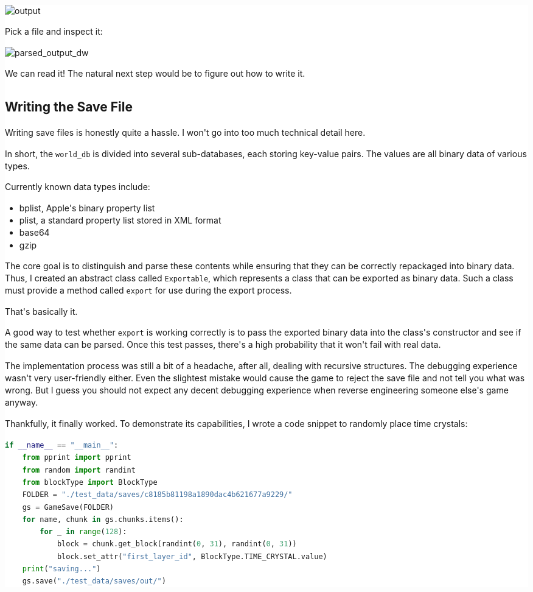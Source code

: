 ![output](output.png)

Pick a file and inspect it:

![parsed_output_dw](parsed_output_dw.png)

We can read it! The natural next step would be to figure out how to write it.

## Writing the Save File

Writing save files is honestly quite a hassle. I won't go into too much technical detail here.

In short, the `world_db` is divided into several sub-databases, each storing key-value pairs. The values are all binary data of various types.

Currently known data types include:

- bplist, Apple's binary property list
- plist, a standard property list stored in XML format
- base64
- gzip

The core goal is to distinguish and parse these contents while ensuring that they can be correctly repackaged into binary data. Thus, I created an abstract class called `Exportable`, which represents a class that can be exported as binary data. Such a class must provide a method called `export` for use during the export process.

That's basically it.

A good way to test whether `export` is working correctly is to pass the exported binary data into the class's constructor and see if the same data can be parsed. Once this test passes, there's a high probability that it won't fail with real data.

The implementation process was still a bit of a headache, after all, dealing with recursive structures. The debugging experience wasn't very user-friendly either. Even the slightest mistake would cause the game to reject the save file and not tell you what was wrong. But I guess you should not expect any decent debugging experience when reverse engineering someone else's game anyway.

Thankfully, it finally worked. To demonstrate its capabilities, I wrote a code snippet to randomly place time crystals:

```python
if __name__ == "__main__":
    from pprint import pprint
    from random import randint
    from blockType import BlockType
    FOLDER = "./test_data/saves/c8185b81198a1890dac4b621677a9229/"
    gs = GameSave(FOLDER)
    for name, chunk in gs.chunks.items():
        for _ in range(128):
            block = chunk.get_block(randint(0, 31), randint(0, 31))
            block.set_attr("first_layer_id", BlockType.TIME_CRYSTAL.value)
    print("saving...")
    gs.save("./test_data/saves/out/")
```
